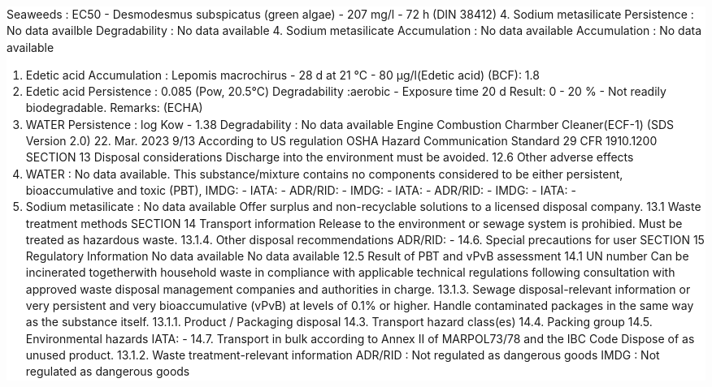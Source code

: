 Seaweeds : EC50 - Desmodesmus subspicatus (green algae) - 207 mg/l - 72 h (DIN 38412)
4. Sodium metasilicate
Persistence : No data availble
Degradability : No data available
4. Sodium metasilicate
Accumulation : No data available
Accumulation : No data available
1. Edetic acid
Accumulation : Lepomis macrochirus - 28 d at 21 °C - 80 µg/l(Edetic acid) (BCF): 1.8
1. Edetic acid
Persistence : 0.085 (Pow, 20.5℃)
Degradability :aerobic - Exposure time 20 d Result: 0 - 20 % - Not readily biodegradable. Remarks: (ECHA)
3. WATER
Persistence : log Kow - 1.38
Degradability : No data available
Engine Combustion Charmber Cleaner(ECF-1)
(SDS Version 2.0) 22. Mar. 2023
9/13
According to US regulation OSHA Hazard Communication Standard
29 CFR 1910.1200
SECTION 13 Disposal considerations
Discharge into the environment must be avoided.
12.6 Other adverse effects
3. WATER : No data available.
This substance/mixture contains no components considered to be either persistent, bioaccumulative and toxic (PBT),
IMDG: -
IATA: -
ADR/RID: -
IMDG: -
IATA: -
ADR/RID: -
IMDG: -
IATA: -
4. Sodium metasilicate : No data available
Offer surplus and non-recyclable solutions to a licensed disposal company.
13.1 Waste treatment methods
SECTION 14 Transport information
Release to the environment or sewage system is prohibied. Must be treated as hazardous waste.
13.1.4. Other disposal recommendations
ADR/RID: -
14.6. Special precautions for user
SECTION 15 Regulatory Information
No data available
No data available
12.5 Result of PBT and vPvB assessment
14.1 UN number
Can be incinerated togetherwith household waste in compliance with applicable technical regulations following 
consultation with approved waste disposal management companies and authorities in charge.
13.1.3. Sewage disposal-relevant information
 or very persistent and very bioaccumulative (vPvB) at levels of 0.1% or higher.
Handle contaminated packages in the same way as the substance itself.
13.1.1. Product / Packaging disposal
14.3. Transport hazard class(es)
14.4. Packing group
14.5. Environmental hazards
IATA: -
14.7. Transport in bulk according to Annex II of MARPOL73/78 and the IBC Code
Dispose of as unused product.
13.1.2. Waste treatment-relevant information
ADR/RID : Not regulated as dangerous goods
IMDG : Not regulated as dangerous goods